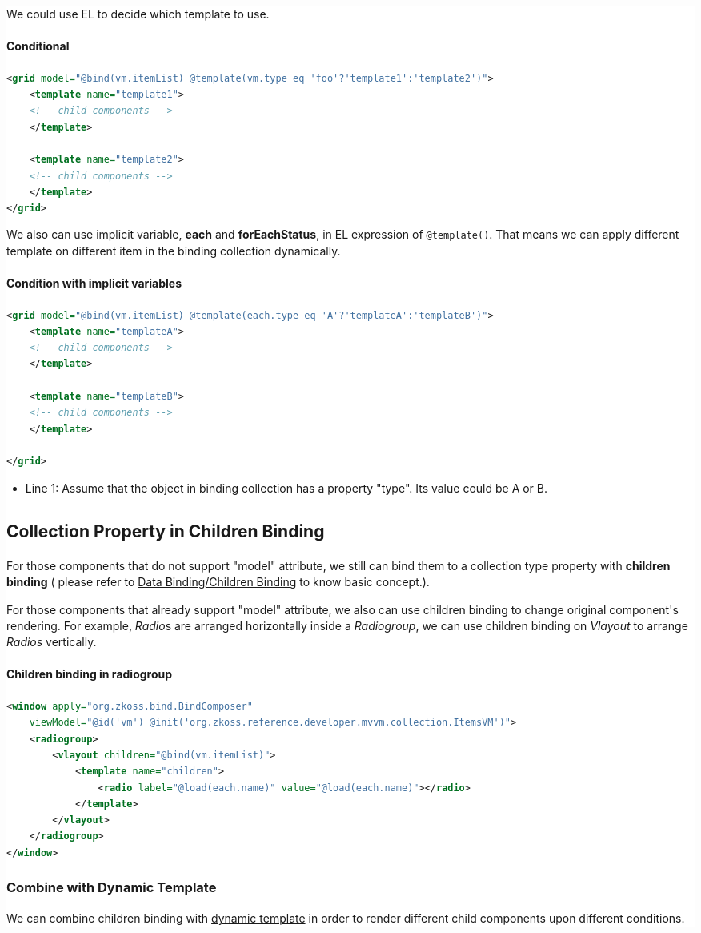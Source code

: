 We could use EL to decide which template to use.

#### Conditional
```xml
<grid model="@bind(vm.itemList) @template(vm.type eq 'foo'?'template1':'template2')">
    <template name="template1">
    <!-- child components -->
    </template>

    <template name="template2">
    <!-- child components -->
    </template>
</grid>
```

We also can use implicit variable, **each** and **forEachStatus**, in EL expression of `@template()`. That means we can apply different template on different item in the binding collection dynamically.

#### Condition with implicit variables
```xml
<grid model="@bind(vm.itemList) @template(each.type eq 'A'?'templateA':'templateB')">
    <template name="templateA">
    <!-- child components -->
    </template>

    <template name="templateB">
    <!-- child components -->
    </template>

</grid>
```
-   Line 1: Assume that the object in binding collection has a property "type". Its value could be A or B.

Collection Property in Children Binding
---------------------------------------
For those components that do not support "model" attribute, we still can bind them to a collection type property with **children binding** ( please refer to [ Data Binding/Children Binding](/data_binding/children_binding.html) to know basic concept.).

For those components that already support "model" attribute, we also can use children binding to change original component's rendering. For example, *Radio*s are arranged horizontally inside a *Radiogroup*, we can use children binding on *Vlayout* to arrange *Radios* vertically.

#### Children binding in radiogroup
```xml
<window apply="org.zkoss.bind.BindComposer"
    viewModel="@id('vm') @init('org.zkoss.reference.developer.mvvm.collection.ItemsVM')">
    <radiogroup>
        <vlayout children="@bind(vm.itemList)">
            <template name="children">
                <radio label="@load(each.name)" value="@load(each.name)"></radio>
            </template>
        </vlayout>
    </radiogroup>
</window>
```
### Combine with Dynamic Template
We can combine children binding with [dynamic template](/data_binding/property_binding.html#dynamic-template)
in order to render different child components upon different conditions.
